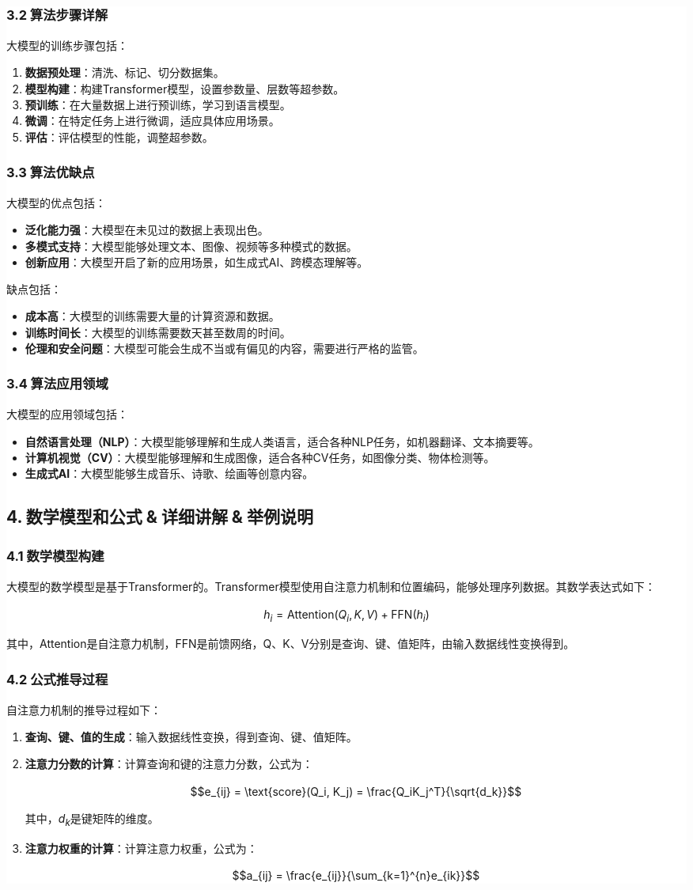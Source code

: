 ### 3.2 算法步骤详解

大模型的训练步骤包括：

1. **数据预处理**：清洗、标记、切分数据集。
2. **模型构建**：构建Transformer模型，设置参数量、层数等超参数。
3. **预训练**：在大量数据上进行预训练，学习到语言模型。
4. **微调**：在特定任务上进行微调，适应具体应用场景。
5. **评估**：评估模型的性能，调整超参数。

### 3.3 算法优缺点

大模型的优点包括：

- **泛化能力强**：大模型在未见过的数据上表现出色。
- **多模式支持**：大模型能够处理文本、图像、视频等多种模式的数据。
- **创新应用**：大模型开启了新的应用场景，如生成式AI、跨模态理解等。

缺点包括：

- **成本高**：大模型的训练需要大量的计算资源和数据。
- **训练时间长**：大模型的训练需要数天甚至数周的时间。
- **伦理和安全问题**：大模型可能会生成不当或有偏见的内容，需要进行严格的监管。

### 3.4 算法应用领域

大模型的应用领域包括：

- **自然语言处理（NLP）**：大模型能够理解和生成人类语言，适合各种NLP任务，如机器翻译、文本摘要等。
- **计算机视觉（CV）**：大模型能够理解和生成图像，适合各种CV任务，如图像分类、物体检测等。
- **生成式AI**：大模型能够生成音乐、诗歌、绘画等创意内容。

## 4. 数学模型和公式 & 详细讲解 & 举例说明

### 4.1 数学模型构建

大模型的数学模型是基于Transformer的。Transformer模型使用自注意力机制和位置编码，能够处理序列数据。其数学表达式如下：

$$h_i = \text{Attention}(Q_i, K, V) + \text{FFN}(h_i)$$

其中，Attention是自注意力机制，FFN是前馈网络，Q、K、V分别是查询、键、值矩阵，由输入数据线性变换得到。

### 4.2 公式推导过程

自注意力机制的推导过程如下：

1. **查询、键、值的生成**：输入数据线性变换，得到查询、键、值矩阵。
2. **注意力分数的计算**：计算查询和键的注意力分数，公式为：

   $$e_{ij} = \text{score}(Q_i, K_j) = \frac{Q_iK_j^T}{\sqrt{d_k}}$$

   其中，$d_k$是键矩阵的维度。

3. **注意力权重的计算**：计算注意力权重，公式为：

   $$a_{ij} = \frac{e_{ij}}{\sum_{k=1}^{n}e_{ik}}$$
